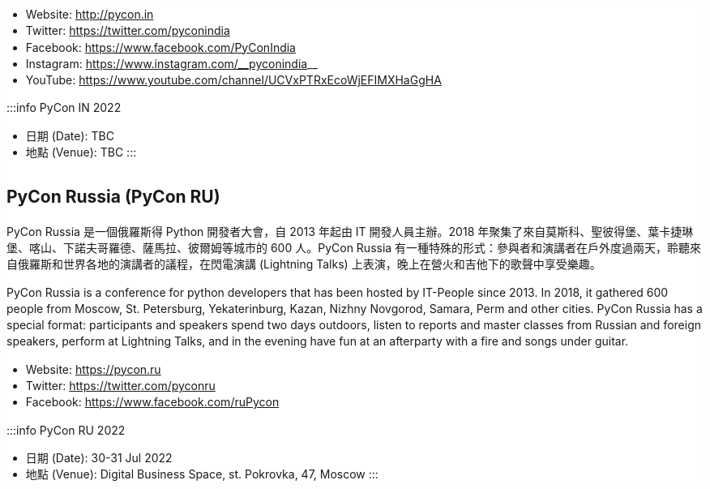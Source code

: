 - Website: http://pycon.in
- Twitter: https://twitter.com/pyconindia
- Facebook: https://www.facebook.com/PyConIndia
- Instagram: https://www.instagram.com/__pyconindia__
- YouTube: https://www.youtube.com/channel/UCVxPTRxEcoWjEFIMXHaGgHA

:::info
PyCon IN 2022
- 日期 (Date): TBC
- 地點 (Venue): TBC
:::

## PyCon Russia (PyCon RU)

PyCon Russia 是一個俄羅斯得 Python 開發者大會，自 2013 年起由 IT 開發人員主辦。2018 年聚集了來自莫斯科、聖彼得堡、葉卡捷琳堡、喀山、下諾夫哥羅德、薩馬拉、彼爾姆等城市的 600 人。PyCon Russia 有一種特殊的形式：參與者和演講者在戶外度過兩天，聆聽來自俄羅斯和世界各地的演講者的議程，在閃電演講 (Lightning Talks) 上表演，晚上在營火和吉他下的歌聲中享受樂趣。

PyCon Russia is a conference for python developers that has been hosted by IT-People since 2013. In 2018, it gathered 600 people from Moscow, St. Petersburg, Yekaterinburg, Kazan, Nizhny Novgorod, Samara, Perm and other cities. PyCon Russia has a special format: participants and speakers spend two days outdoors, listen to reports and master classes from Russian and foreign speakers, perform at Lightning Talks, and in the evening have fun at an afterparty with a fire and songs under guitar.

- Website: https://pycon.ru
- Twitter: https://twitter.com/pyconru
- Facebook: https://www.facebook.com/ruPycon

:::info
PyCon RU 2022
- 日期 (Date): 30-31 Jul 2022
- 地點 (Venue): Digital Business Space, st. Pokrovka, 47,  Moscow
:::

